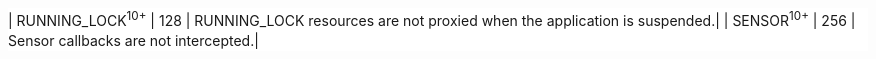 | RUNNING_LOCK<sup>10+</sup> | 128 | RUNNING_LOCK resources are not proxied when the application is suspended.|
| SENSOR<sup>10+</sup> | 256 | Sensor callbacks are not intercepted.|
